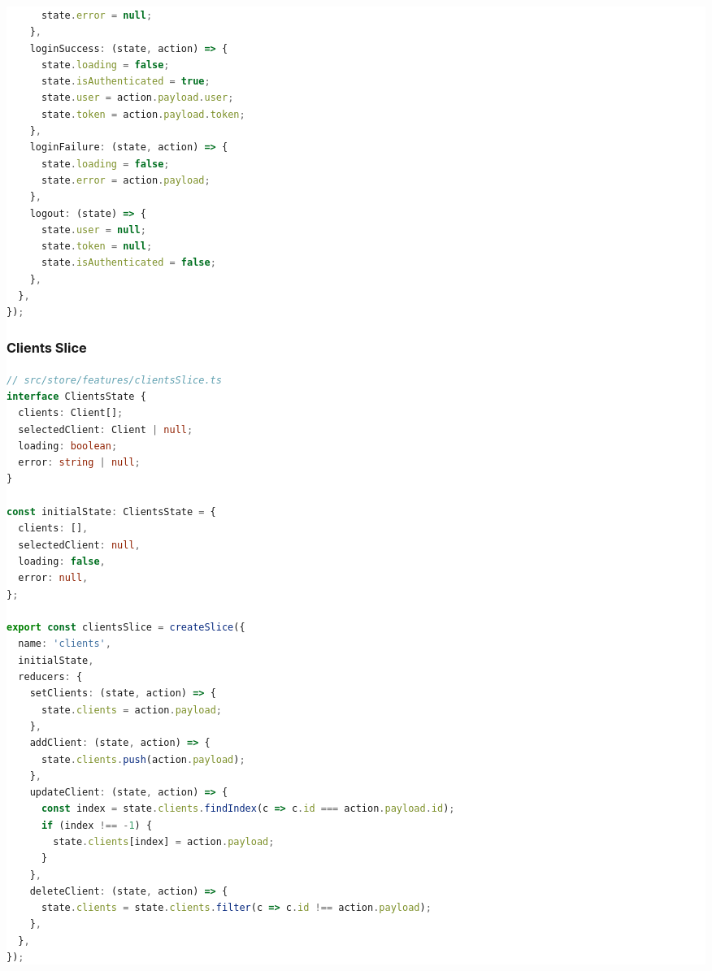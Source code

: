 ```typescript
      state.error = null;
    },
    loginSuccess: (state, action) => {
      state.loading = false;
      state.isAuthenticated = true;
      state.user = action.payload.user;
      state.token = action.payload.token;
    },
    loginFailure: (state, action) => {
      state.loading = false;
      state.error = action.payload;
    },
    logout: (state) => {
      state.user = null;
      state.token = null;
      state.isAuthenticated = false;
    },
  },
});
```

### Clients Slice

```typescript
// src/store/features/clientsSlice.ts
interface ClientsState {
  clients: Client[];
  selectedClient: Client | null;
  loading: boolean;
  error: string | null;
}

const initialState: ClientsState = {
  clients: [],
  selectedClient: null,
  loading: false,
  error: null,
};

export const clientsSlice = createSlice({
  name: 'clients',
  initialState,
  reducers: {
    setClients: (state, action) => {
      state.clients = action.payload;
    },
    addClient: (state, action) => {
      state.clients.push(action.payload);
    },
    updateClient: (state, action) => {
      const index = state.clients.findIndex(c => c.id === action.payload.id);
      if (index !== -1) {
        state.clients[index] = action.payload;
      }
    },
    deleteClient: (state, action) => {
      state.clients = state.clients.filter(c => c.id !== action.payload);
    },
  },
});
```
